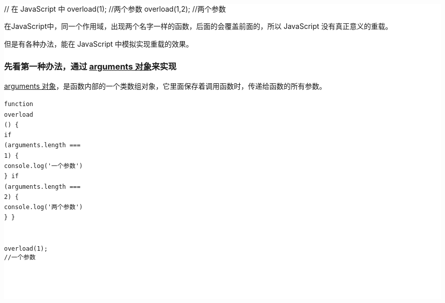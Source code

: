 
<span class="hljs-comment">// &#x5728; JavaScript &#x4E2D;</span>
overload(<span class="hljs-number">1</span>);         <span class="hljs-comment">//&#x4E24;&#x4E2A;&#x53C2;&#x6570;</span>
overload(<span class="hljs-number">1</span>,<span class="hljs-number">2</span>);    <span class="hljs-comment">//&#x4E24;&#x4E2A;&#x53C2;&#x6570;</span></code></pre><p>&#x5728;JavaScript&#x4E2D;&#xFF0C;&#x540C;&#x4E00;&#x4E2A;&#x4F5C;&#x7528;&#x57DF;&#xFF0C;&#x51FA;&#x73B0;&#x4E24;&#x4E2A;&#x540D;&#x5B57;&#x4E00;&#x6837;&#x7684;&#x51FD;&#x6570;&#xFF0C;&#x540E;&#x9762;&#x7684;&#x4F1A;&#x8986;&#x76D6;&#x524D;&#x9762;&#x7684;&#xFF0C;&#x6240;&#x4EE5; JavaScript &#x6CA1;&#x6709;&#x771F;&#x6B63;&#x610F;&#x4E49;&#x7684;&#x91CD;&#x8F7D;&#x3002;</p><p>&#x4F46;&#x662F;&#x6709;&#x5404;&#x79CD;&#x529E;&#x6CD5;&#xFF0C;&#x80FD;&#x5728; JavaScript &#x4E2D;&#x6A21;&#x62DF;&#x5B9E;&#x73B0;&#x91CD;&#x8F7D;&#x7684;&#x6548;&#x679C;&#x3002;</p><h3 id="articleHeader2">&#x5148;&#x770B;&#x7B2C;&#x4E00;&#x79CD;&#x529E;&#x6CD5;&#xFF0C;&#x901A;&#x8FC7; <a href="https://developer.mozilla.org/zh-CN/docs/Web/JavaScript/Reference/Functions/arguments" rel="nofollow noreferrer" target="_blank">arguments &#x5BF9;&#x8C61;</a>&#x6765;&#x5B9E;&#x73B0;</h3><p><a href="https://developer.mozilla.org/zh-CN/docs/Web/JavaScript/Reference/Functions/arguments" rel="nofollow noreferrer" target="_blank">arguments &#x5BF9;&#x8C61;</a>&#xFF0C;&#x662F;&#x51FD;&#x6570;&#x5185;&#x90E8;&#x7684;&#x4E00;&#x4E2A;&#x7C7B;&#x6570;&#x7EC4;&#x5BF9;&#x8C61;&#xFF0C;&#x5B83;&#x91CC;&#x9762;&#x4FDD;&#x5B58;&#x7740;&#x8C03;&#x7528;&#x51FD;&#x6570;&#x65F6;&#xFF0C;&#x4F20;&#x9012;&#x7ED9;&#x51FD;&#x6570;&#x7684;&#x6240;&#x6709;&#x53C2;&#x6570;&#x3002;</p><div class="widget-codetool" style="display:none"><div class="widget-codetool--inner"><span class="selectCode code-tool" data-toggle="tooltip" data-placement="top" title="" data-original-title="&#x5168;&#x9009;"></span> <span type="button" class="copyCode code-tool" data-toggle="tooltip" data-placement="top" data-clipboard-text="function overload () {
  if (arguments.length === 1) {
    console.log(&apos;&#x4E00;&#x4E2A;&#x53C2;&#x6570;&apos;)
  }
  if (arguments.length === 2) {
    console.log(&apos;&#x4E24;&#x4E2A;&#x53C2;&#x6570;&apos;)
  }
}

overload(1);      //&#x4E00;&#x4E2A;&#x53C2;&#x6570;
overload(1, 2);  //&#x4E24;&#x4E2A;&#x53C2;&#x6570;" title="" data-original-title="&#x590D;&#x5236;"></span> <span type="button" class="saveToNote code-tool" data-toggle="tooltip" data-placement="top" title="" data-original-title="&#x653E;&#x8FDB;&#x7B14;&#x8BB0;"></span></div></div><pre class="javascript hljs"><code class="js"><span class="hljs-function"><span class="hljs-keyword">function</span> <span class="hljs-title">overload</span> (<span class="hljs-params"></span>) </span>{
  <span class="hljs-keyword">if</span> (<span class="hljs-built_in">arguments</span>.length === <span class="hljs-number">1</span>) {
    <span class="hljs-built_in">console</span>.log(<span class="hljs-string">&apos;&#x4E00;&#x4E2A;&#x53C2;&#x6570;&apos;</span>)
  }
  <span class="hljs-keyword">if</span> (<span class="hljs-built_in">arguments</span>.length === <span class="hljs-number">2</span>) {
    <span class="hljs-built_in">console</span>.log(<span class="hljs-string">&apos;&#x4E24;&#x4E2A;&#x53C2;&#x6570;&apos;</span>)
  }
}

overload(<span class="hljs-number">1</span>);      <span class="hljs-comment">//&#x4E00;&#x4E2A;&#x53C2;&#x6570;</span>
